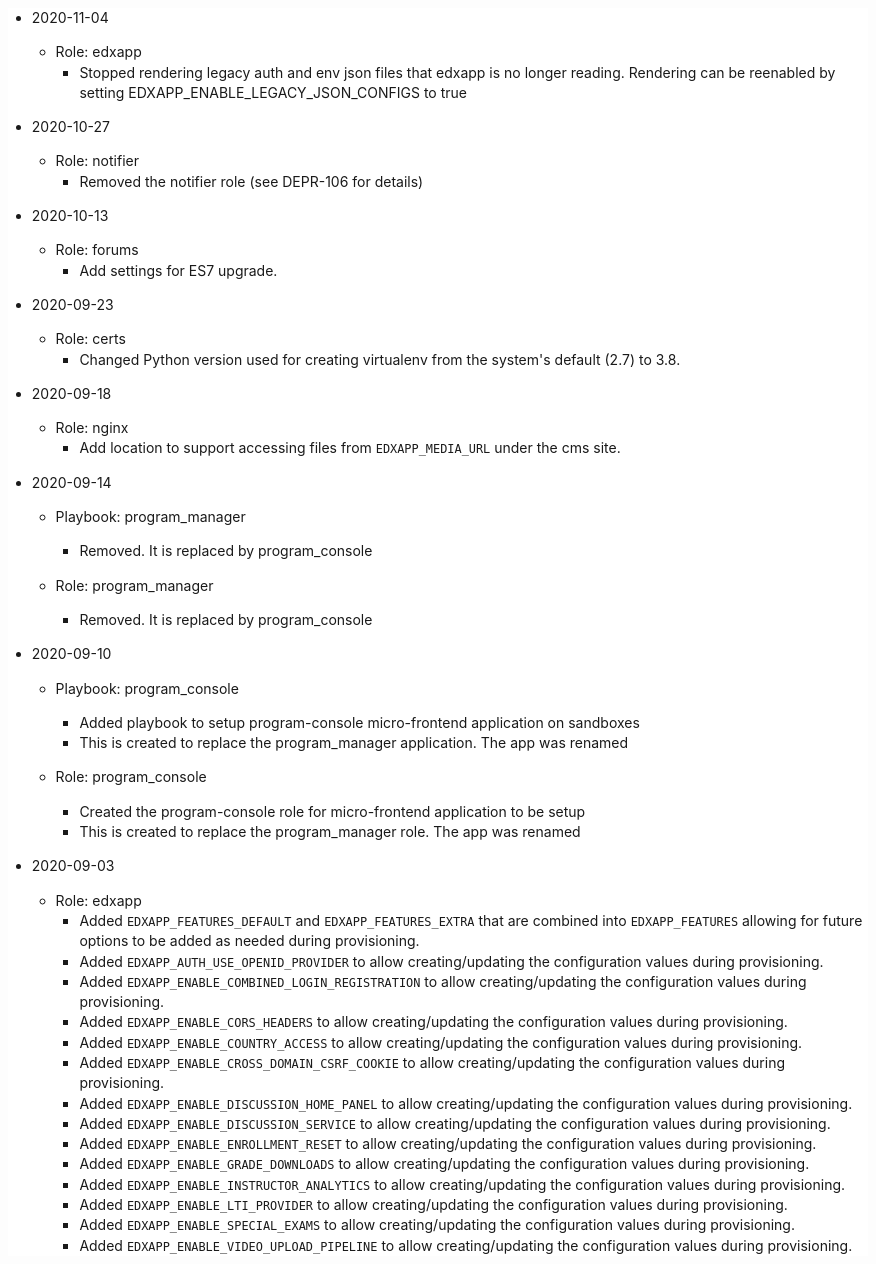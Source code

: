  - 2020-11-04
     - Role: edxapp
       - Stopped rendering legacy auth and env json files that edxapp is no longer reading. Rendering can be reenabled by setting EDXAPP_ENABLE_LEGACY_JSON_CONFIGS to true

 - 2020-10-27
     - Role: notifier
       - Removed the notifier role (see DEPR-106 for details)

 - 2020-10-13
     - Role: forums
        - Add settings for ES7 upgrade.

 - 2020-09-23
     - Role: certs
       - Changed Python version used for creating virtualenv from the system's default (2.7) to 3.8.

 - 2020-09-18
     - Role: nginx
       - Add location to support accessing files from `EDXAPP_MEDIA_URL` under the cms site.

 - 2020-09-14
     - Playbook: program_manager
       - Removed. It is replaced by program_console

     - Role: program_manager
       - Removed. It is replaced by program_console

 - 2020-09-10
     - Playbook: program_console
       - Added playbook to setup program-console micro-frontend application on sandboxes
       - This is created to replace the program_manager application. The app was renamed

     - Role: program_console
       - Created the program-console role for micro-frontend application to be setup
       - This is created to replace the program_manager role. The app was renamed

 - 2020-09-03
     - Role: edxapp
        - Added `EDXAPP_FEATURES_DEFAULT` and `EDXAPP_FEATURES_EXTRA` that are combined into `EDXAPP_FEATURES` allowing for future options to be added as needed during provisioning.
        - Added `EDXAPP_AUTH_USE_OPENID_PROVIDER` to allow creating/updating the configuration values during provisioning.
        - Added `EDXAPP_ENABLE_COMBINED_LOGIN_REGISTRATION` to allow creating/updating the configuration values during provisioning.
        - Added `EDXAPP_ENABLE_CORS_HEADERS` to allow creating/updating the configuration values during provisioning.
        - Added `EDXAPP_ENABLE_COUNTRY_ACCESS` to allow creating/updating the configuration values during provisioning.
        - Added `EDXAPP_ENABLE_CROSS_DOMAIN_CSRF_COOKIE` to allow creating/updating the configuration values during provisioning.
        - Added `EDXAPP_ENABLE_DISCUSSION_HOME_PANEL` to allow creating/updating the configuration values during provisioning.
        - Added `EDXAPP_ENABLE_DISCUSSION_SERVICE` to allow creating/updating the configuration values during provisioning.
        - Added `EDXAPP_ENABLE_ENROLLMENT_RESET` to allow creating/updating the configuration values during provisioning.
        - Added `EDXAPP_ENABLE_GRADE_DOWNLOADS` to allow creating/updating the configuration values during provisioning.
        - Added `EDXAPP_ENABLE_INSTRUCTOR_ANALYTICS` to allow creating/updating the configuration values during provisioning.
        - Added `EDXAPP_ENABLE_LTI_PROVIDER` to allow creating/updating the configuration values during provisioning.
        - Added `EDXAPP_ENABLE_SPECIAL_EXAMS` to allow creating/updating the configuration values during provisioning.
        - Added `EDXAPP_ENABLE_VIDEO_UPLOAD_PIPELINE` to allow creating/updating the configuration values during provisioning.
